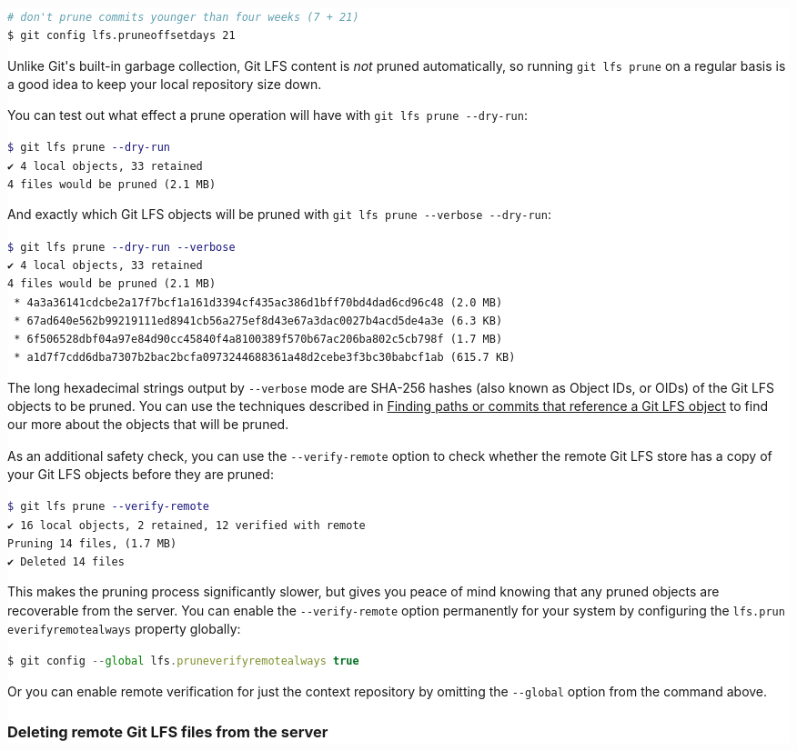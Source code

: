 ```bash
# don't prune commits younger than four weeks (7 + 21)
$ git config lfs.pruneoffsetdays 21
```

Unlike Git's built-in garbage collection, Git LFS content is *not* pruned automatically, so running `git lfs prune` on a regular basis is a good idea to keep your local repository size down.

You can test out what effect a prune operation will have with `git lfs prune --dry-run`:

```scss
$ git lfs prune --dry-run
✔ 4 local objects, 33 retained                                                                                                         
4 files would be pruned (2.1 MB)
```

And exactly which Git LFS objects will be pruned with `git lfs prune --verbose --dry-run`:

```scss
$ git lfs prune --dry-run --verbose
✔ 4 local objects, 33 retained                                                                                                         
4 files would be pruned (2.1 MB)
 * 4a3a36141cdcbe2a17f7bcf1a161d3394cf435ac386d1bff70bd4dad6cd96c48 (2.0 MB)
 * 67ad640e562b99219111ed8941cb56a275ef8d43e67a3dac0027b4acd5de4a3e (6.3 KB)
 * 6f506528dbf04a97e84d90cc45840f4a8100389f570b67ac206ba802c5cb798f (1.7 MB)
 * a1d7f7cdd6dba7307b2bac2bcfa0973244688361a48d2cebe3f3bc30babcf1ab (615.7 KB)
```

The long hexadecimal strings output by `--verbose` mode are SHA-256 hashes (also known as Object IDs, or OIDs) of the Git LFS objects to be pruned. You can use the techniques described in [Finding paths or commits that reference a Git LFS object](https://www.atlassian.com/git/tutorials/git-lfs#finding-references) to find our more about the objects that will be pruned.

As an additional safety check, you can use the `--verify-remote` option to check whether the remote Git LFS store has a copy of your Git LFS objects before they are pruned:

```scss
$ git lfs prune --verify-remote
✔ 16 local objects, 2 retained, 12 verified with remote                                                                                             
Pruning 14 files, (1.7 MB)
✔ Deleted 14 files
```

This makes the pruning process significantly slower, but gives you peace of mind knowing that any pruned objects are recoverable from the server. You can enable the `--verify-remote` option permanently for your system by configuring the `lfs.pruneverifyremotealways` property globally:

```js
$ git config --global lfs.pruneverifyremotealways true 
```

Or you can enable remote verification for just the context repository by omitting the `--global` option from the command above.

### Deleting remote Git LFS files from the server
